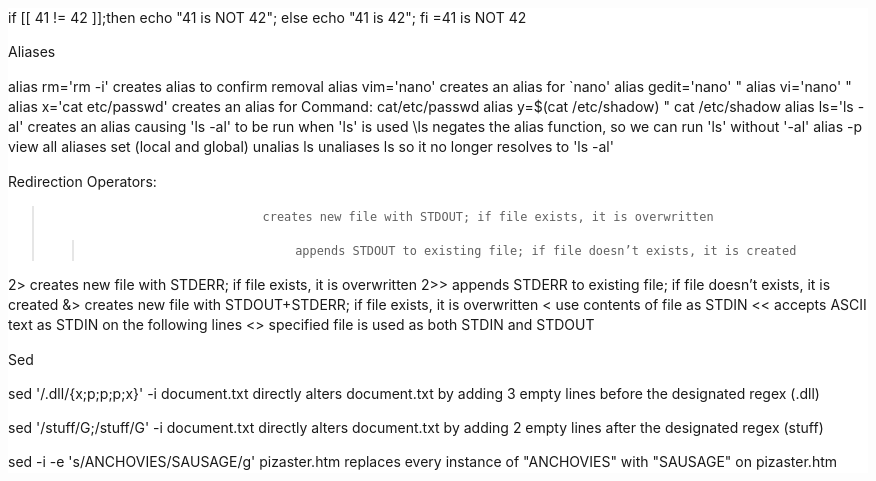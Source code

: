 if [[ 41 != 42 ]];then
echo "41 is NOT 42";
else
echo "41 is 42";
fi
=41 is NOT 42






Aliases



alias rm='rm -i'                    creates alias to confirm removal
alias vim='nano'                    creates an alias for `nano'
alias gedit='nano'                  "
alias vi='nano'                     "
alias x='cat etc/passwd'            creates an alias for Command: cat/etc/passwd
alias y=$(cat /etc/shadow)          " cat /etc/shadow
alias ls='ls -al'                   creates an alias causing 'ls -al' to be run when 'ls' is used
\ls                                 negates the alias function, so we can run 'ls' without '-al'
alias -p                            view all aliases set (local and global)
unalias ls                          unaliases ls so it no longer resolves to 'ls -al'






Redirection Operators:



>                                   creates new file with STDOUT; if file exists, it is overwritten
>>                                  appends STDOUT to existing file; if file doesn’t exists, it is created
2>                                  creates new file with STDERR; if file exists, it is overwritten
2>>                                 appends STDERR to existing file; if file doesn’t exists, it is created
&>                                  creates new file with STDOUT+STDERR; if file exists, it is overwritten
<                                   use contents of file as STDIN
<<                                  accepts ASCII text as STDIN on the following lines
<>                                  specified file is used as both STDIN and STDOUT






Sed



sed '/.dll/{x;p;p;p;x}' -i document.txt
    directly alters document.txt by adding 3 empty lines before the designated regex (.dll)

sed '/stuff/G;/stuff/G' -i document.txt
    directly alters document.txt by adding 2 empty lines after the designated regex (stuff)

sed -i -e 's/ANCHOVIES/SAUSAGE/g' pizaster.htm
            replaces every instance of "ANCHOVIES" with "SAUSAGE" on pizaster.htm

